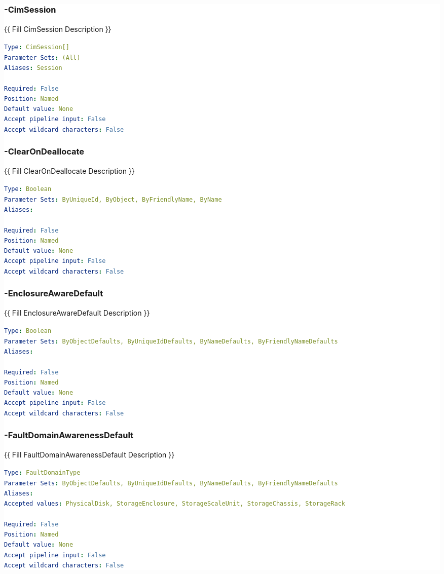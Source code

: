 ### -CimSession
{{ Fill CimSession Description }}

```yaml
Type: CimSession[]
Parameter Sets: (All)
Aliases: Session

Required: False
Position: Named
Default value: None
Accept pipeline input: False
Accept wildcard characters: False
```

### -ClearOnDeallocate
{{ Fill ClearOnDeallocate Description }}

```yaml
Type: Boolean
Parameter Sets: ByUniqueId, ByObject, ByFriendlyName, ByName
Aliases:

Required: False
Position: Named
Default value: None
Accept pipeline input: False
Accept wildcard characters: False
```

### -EnclosureAwareDefault
{{ Fill EnclosureAwareDefault Description }}

```yaml
Type: Boolean
Parameter Sets: ByObjectDefaults, ByUniqueIdDefaults, ByNameDefaults, ByFriendlyNameDefaults
Aliases:

Required: False
Position: Named
Default value: None
Accept pipeline input: False
Accept wildcard characters: False
```

### -FaultDomainAwarenessDefault
{{ Fill FaultDomainAwarenessDefault Description }}

```yaml
Type: FaultDomainType
Parameter Sets: ByObjectDefaults, ByUniqueIdDefaults, ByNameDefaults, ByFriendlyNameDefaults
Aliases:
Accepted values: PhysicalDisk, StorageEnclosure, StorageScaleUnit, StorageChassis, StorageRack

Required: False
Position: Named
Default value: None
Accept pipeline input: False
Accept wildcard characters: False
```
